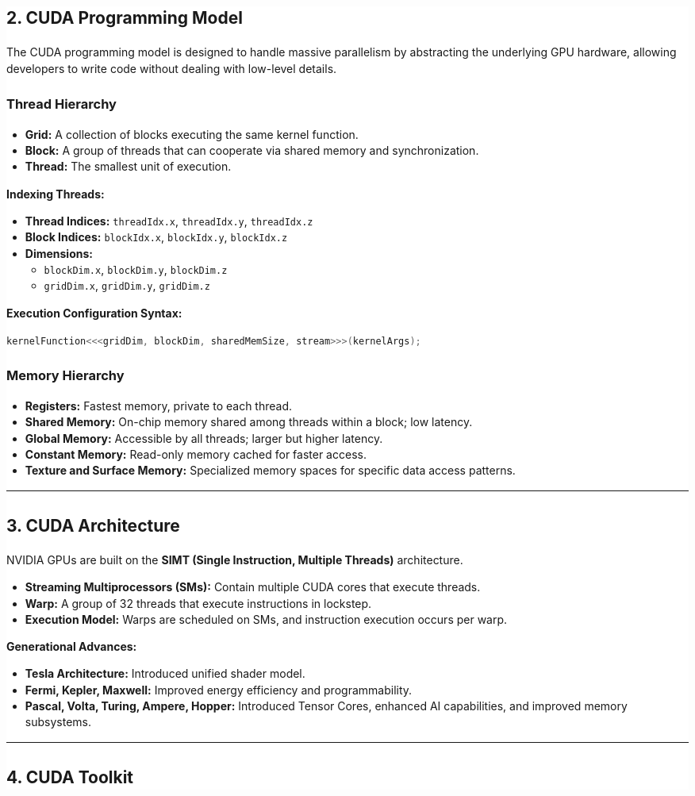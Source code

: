 
## **2. CUDA Programming Model**

The CUDA programming model is designed to handle massive parallelism by abstracting the underlying GPU hardware, allowing developers to write code without dealing with low-level details.

### **Thread Hierarchy**

- **Grid:** A collection of blocks executing the same kernel function.
- **Block:** A group of threads that can cooperate via shared memory and synchronization.
- **Thread:** The smallest unit of execution.

**Indexing Threads:**

- **Thread Indices:** `threadIdx.x`, `threadIdx.y`, `threadIdx.z`
- **Block Indices:** `blockIdx.x`, `blockIdx.y`, `blockIdx.z`
- **Dimensions:**
  - `blockDim.x`, `blockDim.y`, `blockDim.z`
  - `gridDim.x`, `gridDim.y`, `gridDim.z`

**Execution Configuration Syntax:**

```c
kernelFunction<<<gridDim, blockDim, sharedMemSize, stream>>>(kernelArgs);
```

### **Memory Hierarchy**

- **Registers:** Fastest memory, private to each thread.
- **Shared Memory:** On-chip memory shared among threads within a block; low latency.
- **Global Memory:** Accessible by all threads; larger but higher latency.
- **Constant Memory:** Read-only memory cached for faster access.
- **Texture and Surface Memory:** Specialized memory spaces for specific data access patterns.

---

## **3. CUDA Architecture**

NVIDIA GPUs are built on the **SIMT (Single Instruction, Multiple Threads)** architecture.

- **Streaming Multiprocessors (SMs):** Contain multiple CUDA cores that execute threads.
- **Warp:** A group of 32 threads that execute instructions in lockstep.
- **Execution Model:** Warps are scheduled on SMs, and instruction execution occurs per warp.

**Generational Advances:**

- **Tesla Architecture:** Introduced unified shader model.
- **Fermi, Kepler, Maxwell:** Improved energy efficiency and programmability.
- **Pascal, Volta, Turing, Ampere, Hopper:** Introduced Tensor Cores, enhanced AI capabilities, and improved memory subsystems.

---

## **4. CUDA Toolkit**
